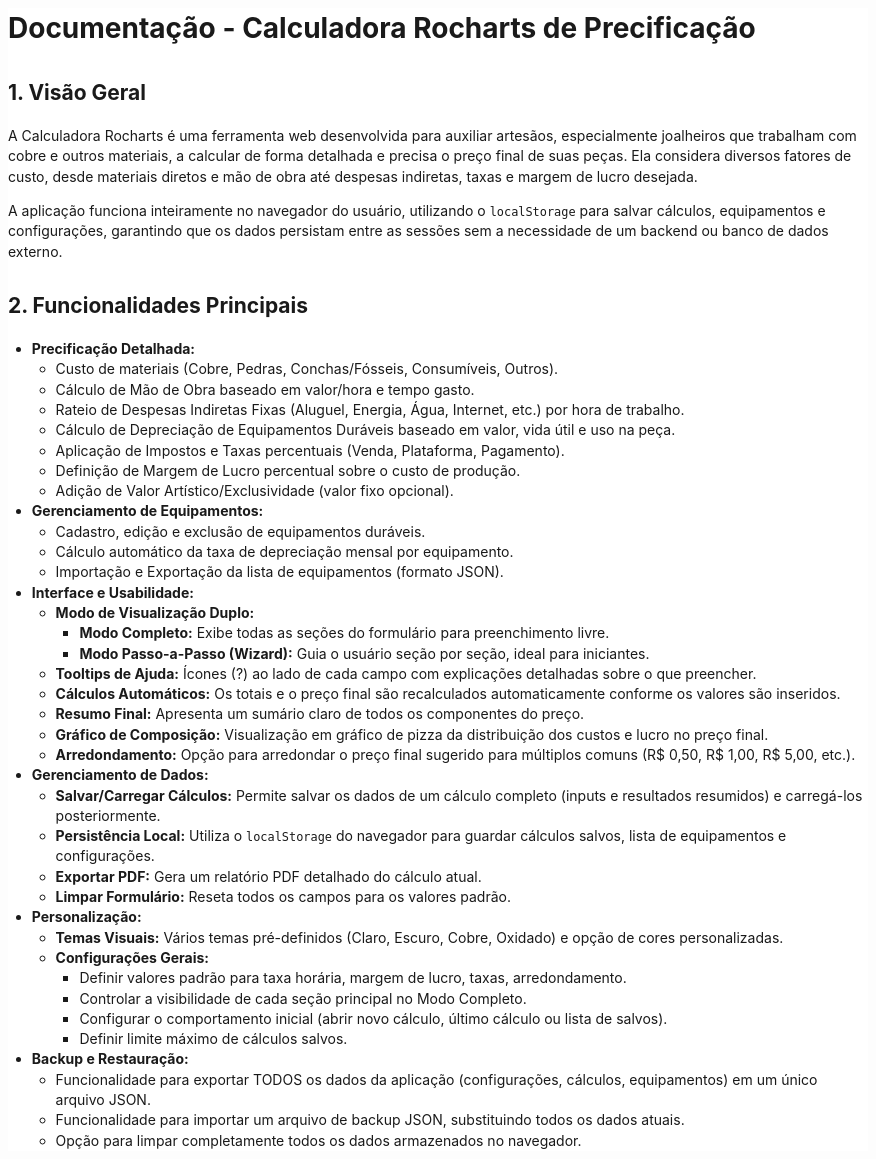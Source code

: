 # Documentação - Calculadora Rocharts de Precificação

## 1. Visão Geral

A Calculadora Rocharts é uma ferramenta web desenvolvida para auxiliar artesãos, especialmente joalheiros que trabalham com cobre e outros materiais, a calcular de forma detalhada e precisa o preço final de suas peças. Ela considera diversos fatores de custo, desde materiais diretos e mão de obra até despesas indiretas, taxas e margem de lucro desejada.

A aplicação funciona inteiramente no navegador do usuário, utilizando o `localStorage` para salvar cálculos, equipamentos e configurações, garantindo que os dados persistam entre as sessões sem a necessidade de um backend ou banco de dados externo.

## 2. Funcionalidades Principais

*   **Precificação Detalhada:**
    *   Custo de materiais (Cobre, Pedras, Conchas/Fósseis, Consumíveis, Outros).
    *   Cálculo de Mão de Obra baseado em valor/hora e tempo gasto.
    *   Rateio de Despesas Indiretas Fixas (Aluguel, Energia, Água, Internet, etc.) por hora de trabalho.
    *   Cálculo de Depreciação de Equipamentos Duráveis baseado em valor, vida útil e uso na peça.
    *   Aplicação de Impostos e Taxas percentuais (Venda, Plataforma, Pagamento).
    *   Definição de Margem de Lucro percentual sobre o custo de produção.
    *   Adição de Valor Artístico/Exclusividade (valor fixo opcional).
*   **Gerenciamento de Equipamentos:**
    *   Cadastro, edição e exclusão de equipamentos duráveis.
    *   Cálculo automático da taxa de depreciação mensal por equipamento.
    *   Importação e Exportação da lista de equipamentos (formato JSON).
*   **Interface e Usabilidade:**
    *   **Modo de Visualização Duplo:**
        *   **Modo Completo:** Exibe todas as seções do formulário para preenchimento livre.
        *   **Modo Passo-a-Passo (Wizard):** Guia o usuário seção por seção, ideal para iniciantes.
    *   **Tooltips de Ajuda:** Ícones (?) ao lado de cada campo com explicações detalhadas sobre o que preencher.
    *   **Cálculos Automáticos:** Os totais e o preço final são recalculados automaticamente conforme os valores são inseridos.
    *   **Resumo Final:** Apresenta um sumário claro de todos os componentes do preço.
    *   **Gráfico de Composição:** Visualização em gráfico de pizza da distribuição dos custos e lucro no preço final.
    *   **Arredondamento:** Opção para arredondar o preço final sugerido para múltiplos comuns (R$ 0,50, R$ 1,00, R$ 5,00, etc.).
*   **Gerenciamento de Dados:**
    *   **Salvar/Carregar Cálculos:** Permite salvar os dados de um cálculo completo (inputs e resultados resumidos) e carregá-los posteriormente.
    *   **Persistência Local:** Utiliza o `localStorage` do navegador para guardar cálculos salvos, lista de equipamentos e configurações.
    *   **Exportar PDF:** Gera um relatório PDF detalhado do cálculo atual.
    *   **Limpar Formulário:** Reseta todos os campos para os valores padrão.
*   **Personalização:**
    *   **Temas Visuais:** Vários temas pré-definidos (Claro, Escuro, Cobre, Oxidado) e opção de cores personalizadas.
    *   **Configurações Gerais:**
        *   Definir valores padrão para taxa horária, margem de lucro, taxas, arredondamento.
        *   Controlar a visibilidade de cada seção principal no Modo Completo.
        *   Configurar o comportamento inicial (abrir novo cálculo, último cálculo ou lista de salvos).
        *   Definir limite máximo de cálculos salvos.
*   **Backup e Restauração:**
    *   Funcionalidade para exportar TODOS os dados da aplicação (configurações, cálculos, equipamentos) em um único arquivo JSON.
    *   Funcionalidade para importar um arquivo de backup JSON, substituindo todos os dados atuais.
    *   Opção para limpar completamente todos os dados armazenados no navegador.
